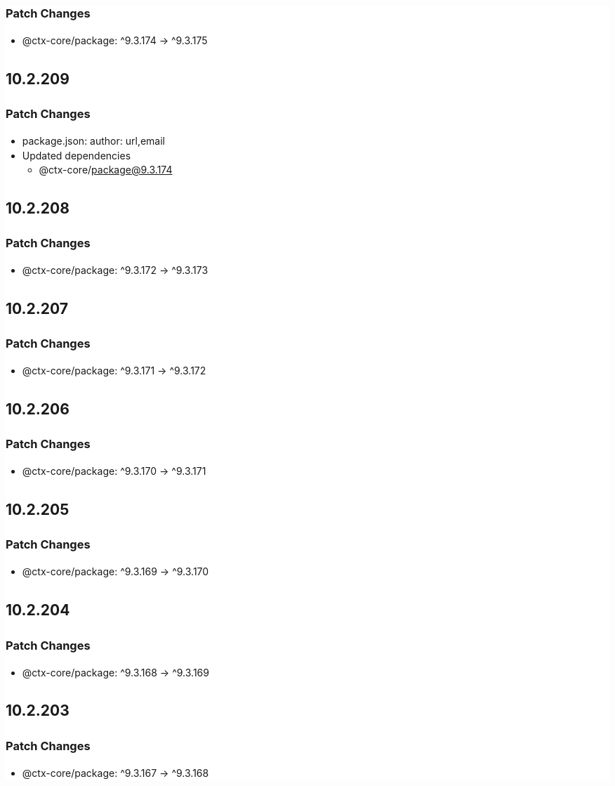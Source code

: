 ### Patch Changes

- @ctx-core/package: ^9.3.174 -> ^9.3.175

## 10.2.209

### Patch Changes

- package.json: author: url,email
- Updated dependencies
  - @ctx-core/package@9.3.174

## 10.2.208

### Patch Changes

- @ctx-core/package: ^9.3.172 -> ^9.3.173

## 10.2.207

### Patch Changes

- @ctx-core/package: ^9.3.171 -> ^9.3.172

## 10.2.206

### Patch Changes

- @ctx-core/package: ^9.3.170 -> ^9.3.171

## 10.2.205

### Patch Changes

- @ctx-core/package: ^9.3.169 -> ^9.3.170

## 10.2.204

### Patch Changes

- @ctx-core/package: ^9.3.168 -> ^9.3.169

## 10.2.203

### Patch Changes

- @ctx-core/package: ^9.3.167 -> ^9.3.168
